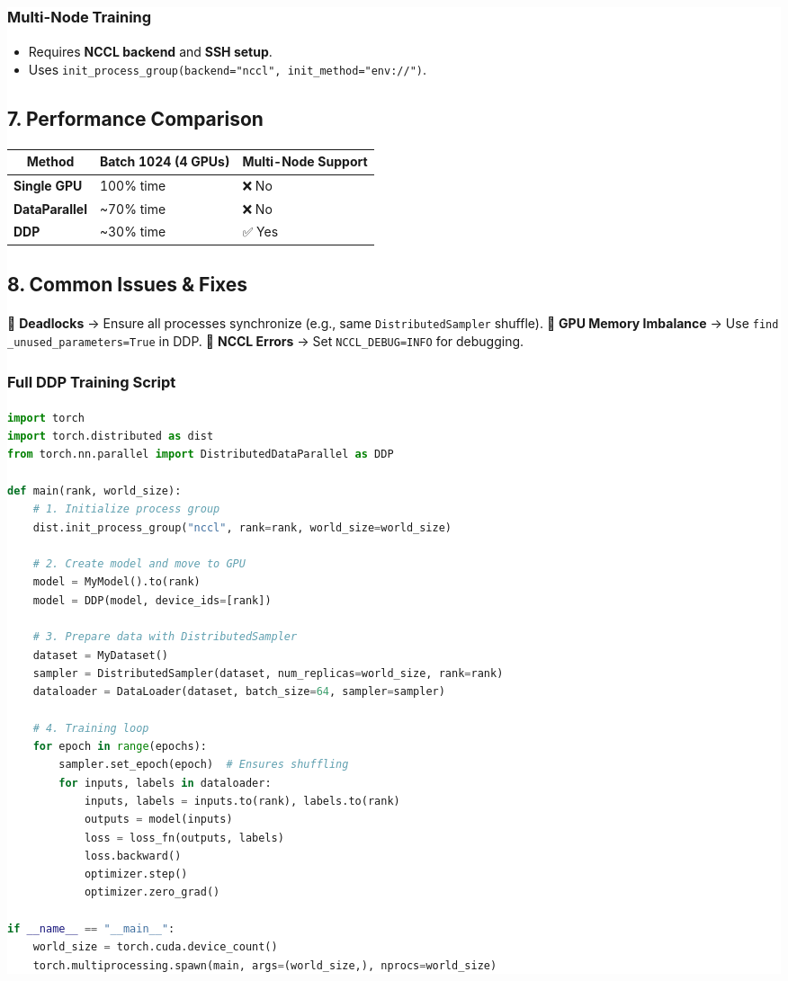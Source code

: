 ### **Multi-Node Training**

- Requires **NCCL backend** and **SSH setup**.
- Uses `init_process_group(backend="nccl", init_method="env://")`.

## **7. Performance Comparison**

| Method                 | Batch 1024 (4 GPUs) | Multi-Node Support |
| ---------------------- | ------------------- | ------------------ |
| **Single GPU**   | 100% time           | ❌ No              |
| **DataParallel** | ~70% time           | ❌ No              |
| **DDP**          | ~30% time           | ✅ Yes             |

## **8. Common Issues & Fixes**

🚨 **Deadlocks** → Ensure all processes synchronize (e.g., same `DistributedSampler` shuffle).
🚨 **GPU Memory Imbalance** → Use `find_unused_parameters=True` in DDP.
🚨 **NCCL Errors** → Set `NCCL_DEBUG=INFO` for debugging.

### **Full DDP Training Script**

```python
import torch
import torch.distributed as dist
from torch.nn.parallel import DistributedDataParallel as DDP

def main(rank, world_size):
    # 1. Initialize process group
    dist.init_process_group("nccl", rank=rank, world_size=world_size)
  
    # 2. Create model and move to GPU
    model = MyModel().to(rank)
    model = DDP(model, device_ids=[rank])
  
    # 3. Prepare data with DistributedSampler
    dataset = MyDataset()
    sampler = DistributedSampler(dataset, num_replicas=world_size, rank=rank)
    dataloader = DataLoader(dataset, batch_size=64, sampler=sampler)
  
    # 4. Training loop
    for epoch in range(epochs):
        sampler.set_epoch(epoch)  # Ensures shuffling
        for inputs, labels in dataloader:
            inputs, labels = inputs.to(rank), labels.to(rank)
            outputs = model(inputs)
            loss = loss_fn(outputs, labels)
            loss.backward()
            optimizer.step()
            optimizer.zero_grad()

if __name__ == "__main__":
    world_size = torch.cuda.device_count()
    torch.multiprocessing.spawn(main, args=(world_size,), nprocs=world_size)
```
